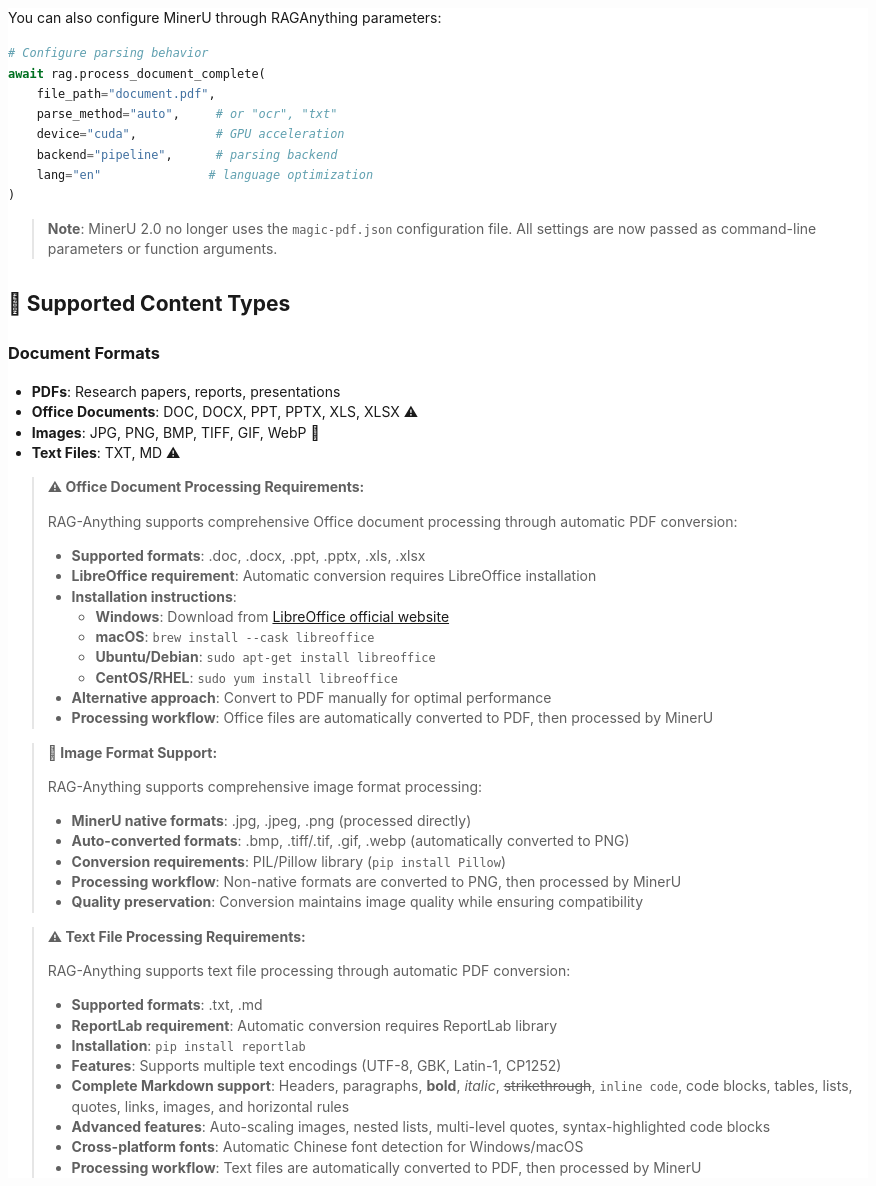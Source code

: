 You can also configure MinerU through RAGAnything parameters:
```python
# Configure parsing behavior
await rag.process_document_complete(
    file_path="document.pdf",
    parse_method="auto",     # or "ocr", "txt"
    device="cuda",           # GPU acceleration
    backend="pipeline",      # parsing backend
    lang="en"               # language optimization
)
```

> **Note**: MinerU 2.0 no longer uses the `magic-pdf.json` configuration file. All settings are now passed as command-line parameters or function arguments.

## 🧪 Supported Content Types

### Document Formats
- **PDFs**: Research papers, reports, presentations
- **Office Documents**: DOC, DOCX, PPT, PPTX, XLS, XLSX ⚠️
- **Images**: JPG, PNG, BMP, TIFF, GIF, WebP 📸
- **Text Files**: TXT, MD ⚠️

> **⚠️ Office Document Processing Requirements:**
>
> RAG-Anything supports comprehensive Office document processing through automatic PDF conversion:
> - **Supported formats**: .doc, .docx, .ppt, .pptx, .xls, .xlsx
> - **LibreOffice requirement**: Automatic conversion requires LibreOffice installation
> - **Installation instructions**:
>   - **Windows**: Download from [LibreOffice official website](https://www.libreoffice.org/download/download/)
>   - **macOS**: `brew install --cask libreoffice`
>   - **Ubuntu/Debian**: `sudo apt-get install libreoffice`
>   - **CentOS/RHEL**: `sudo yum install libreoffice`
> - **Alternative approach**: Convert to PDF manually for optimal performance
> - **Processing workflow**: Office files are automatically converted to PDF, then processed by MinerU

> **📸 Image Format Support:**
>
> RAG-Anything supports comprehensive image format processing:
> - **MinerU native formats**: .jpg, .jpeg, .png (processed directly)
> - **Auto-converted formats**: .bmp, .tiff/.tif, .gif, .webp (automatically converted to PNG)
> - **Conversion requirements**: PIL/Pillow library (`pip install Pillow`)
> - **Processing workflow**: Non-native formats are converted to PNG, then processed by MinerU
> - **Quality preservation**: Conversion maintains image quality while ensuring compatibility

> **⚠️ Text File Processing Requirements:**
>
> RAG-Anything supports text file processing through automatic PDF conversion:
> - **Supported formats**: .txt, .md
> - **ReportLab requirement**: Automatic conversion requires ReportLab library
> - **Installation**: `pip install reportlab`
> - **Features**: Supports multiple text encodings (UTF-8, GBK, Latin-1, CP1252)
> - **Complete Markdown support**: Headers, paragraphs, **bold**, *italic*, ~~strikethrough~~, `inline code`, code blocks, tables, lists, quotes, links, images, and horizontal rules
> - **Advanced features**: Auto-scaling images, nested lists, multi-level quotes, syntax-highlighted code blocks
> - **Cross-platform fonts**: Automatic Chinese font detection for Windows/macOS
> - **Processing workflow**: Text files are automatically converted to PDF, then processed by MinerU
